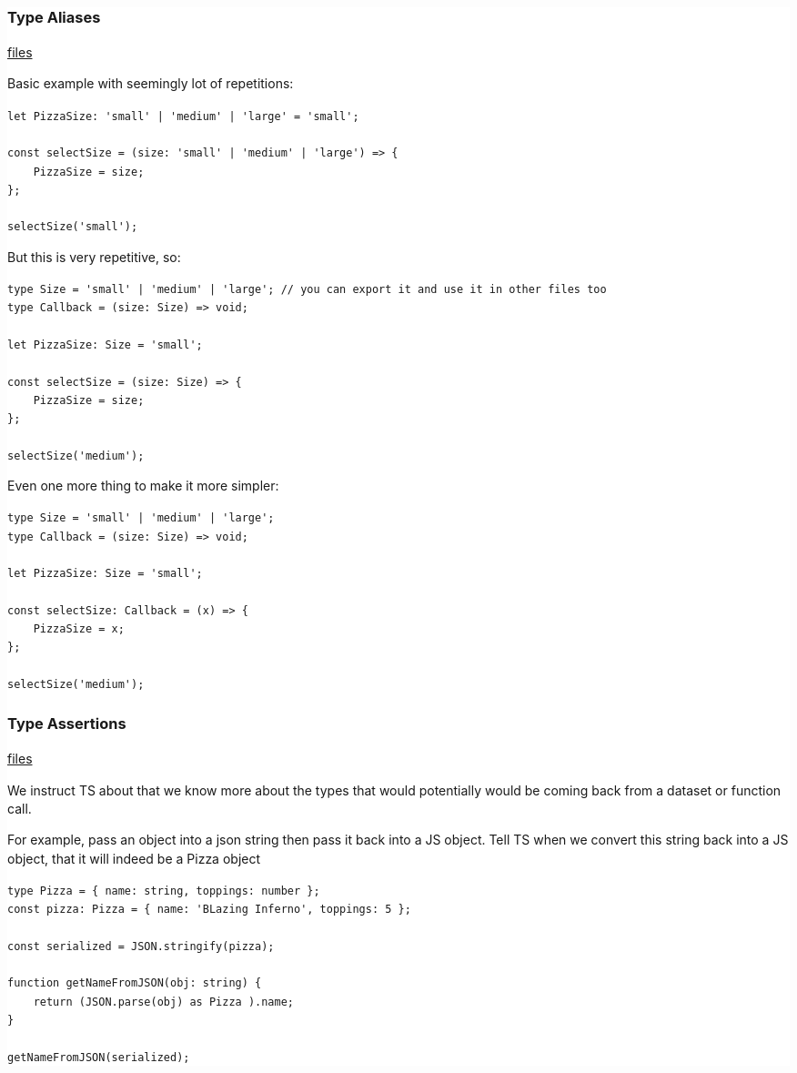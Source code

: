 ### Type Aliases
[files](https://github.com/sophiestix/typescript-basics-seed/commit/aac3a266fd9cb55142e0f0d053814fac1d2a759c)

Basic example with seemingly lot of repetitions:
```
let PizzaSize: 'small' | 'medium' | 'large' = 'small';

const selectSize = (size: 'small' | 'medium' | 'large') => {
    PizzaSize = size;
};

selectSize('small');
```

But this is very repetitive, so:
```
type Size = 'small' | 'medium' | 'large'; // you can export it and use it in other files too
type Callback = (size: Size) => void;

let PizzaSize: Size = 'small';

const selectSize = (size: Size) => {
    PizzaSize = size;
};

selectSize('medium');
```

Even one more thing to make it more simpler:
```
type Size = 'small' | 'medium' | 'large';
type Callback = (size: Size) => void;

let PizzaSize: Size = 'small';

const selectSize: Callback = (x) => {
    PizzaSize = x;
};

selectSize('medium');
```

### Type Assertions
[files](https://github.com/sophiestix/typescript-basics-seed/commit/38a2303f0f46ff8d4785dc6f0dc7b5973643aa43)

We instruct TS about that we know more about the types that would potentially would be coming back from a dataset or function call.

For example, pass an object into a json string then pass it back into a JS object.
Tell TS when we convert this string back into a JS object, that it will indeed be a Pizza object

```
type Pizza = { name: string, toppings: number };
const pizza: Pizza = { name: 'BLazing Inferno', toppings: 5 };

const serialized = JSON.stringify(pizza);

function getNameFromJSON(obj: string) {
    return (JSON.parse(obj) as Pizza ).name;
}

getNameFromJSON(serialized);
```
